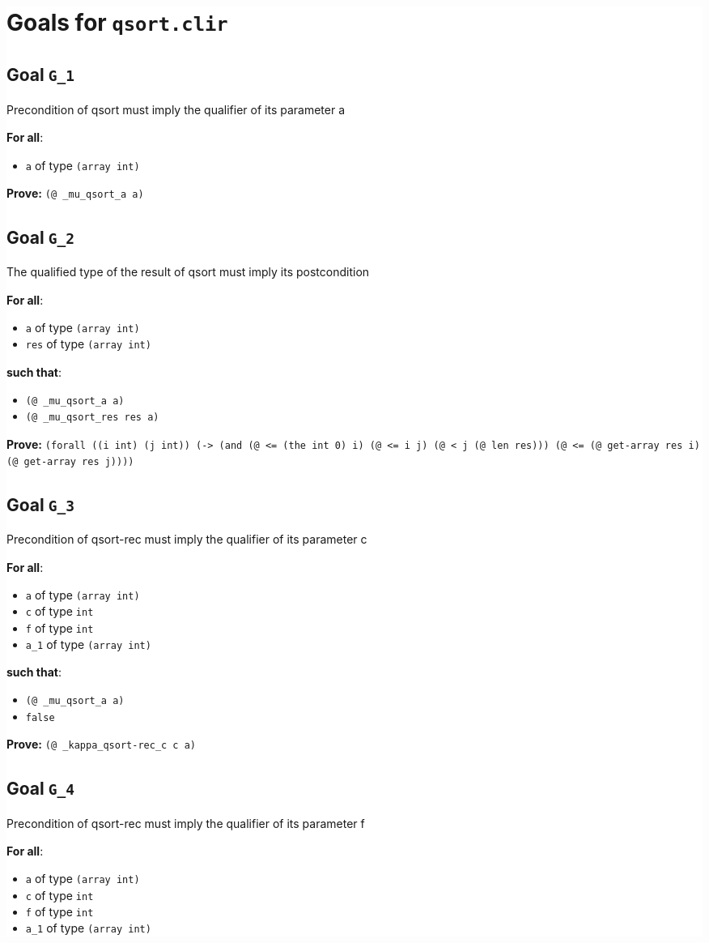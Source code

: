 # Goals for `qsort.clir`

## Goal `G_1`

Precondition of qsort must imply the qualifier of its parameter a

**For all**:

  * `a` of type `(array int)`

**Prove:** `(@ _mu_qsort_a a)`

## Goal `G_2`

The qualified type of the result of qsort must imply its postcondition

**For all**:

  * `a` of type `(array int)`
  * `res` of type `(array int)`

**such that**:

  * `(@ _mu_qsort_a a)`
  * `(@ _mu_qsort_res res a)`

**Prove:** `(forall ((i int) (j int)) (-> (and (@ <= (the int 0) i) (@ <= i j) (@ < j (@ len res))) (@ <= (@ get-array res i) (@ get-array res j))))`

## Goal `G_3`

Precondition of qsort-rec must imply the qualifier of its parameter c

**For all**:

  * `a` of type `(array int)`
  * `c` of type `int`
  * `f` of type `int`
  * `a_1` of type `(array int)`

**such that**:

  * `(@ _mu_qsort_a a)`
  * `false`

**Prove:** `(@ _kappa_qsort-rec_c c a)`

## Goal `G_4`

Precondition of qsort-rec must imply the qualifier of its parameter f

**For all**:

  * `a` of type `(array int)`
  * `c` of type `int`
  * `f` of type `int`
  * `a_1` of type `(array int)`
